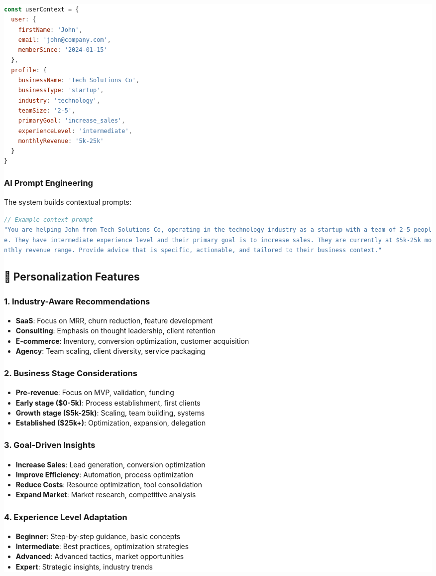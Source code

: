 ```javascript
const userContext = {
  user: {
    firstName: 'John',
    email: 'john@company.com',
    memberSince: '2024-01-15'
  },
  profile: {
    businessName: 'Tech Solutions Co',
    businessType: 'startup',
    industry: 'technology',
    teamSize: '2-5',
    primaryGoal: 'increase_sales',
    experienceLevel: 'intermediate',
    monthlyRevenue: '5k-25k'
  }
}
```

### AI Prompt Engineering

The system builds contextual prompts:

```javascript
// Example context prompt
"You are helping John from Tech Solutions Co, operating in the technology industry as a startup with a team of 2-5 people. They have intermediate experience level and their primary goal is to increase sales. They are currently at $5k-25k monthly revenue range. Provide advice that is specific, actionable, and tailored to their business context."
```

## 🎯 Personalization Features

### 1. Industry-Aware Recommendations
- **SaaS**: Focus on MRR, churn reduction, feature development
- **Consulting**: Emphasis on thought leadership, client retention
- **E-commerce**: Inventory, conversion optimization, customer acquisition
- **Agency**: Team scaling, client diversity, service packaging

### 2. Business Stage Considerations
- **Pre-revenue**: Focus on MVP, validation, funding
- **Early stage ($0-5k)**: Process establishment, first clients
- **Growth stage ($5k-25k)**: Scaling, team building, systems
- **Established ($25k+)**: Optimization, expansion, delegation

### 3. Goal-Driven Insights
- **Increase Sales**: Lead generation, conversion optimization
- **Improve Efficiency**: Automation, process optimization
- **Reduce Costs**: Resource optimization, tool consolidation
- **Expand Market**: Market research, competitive analysis

### 4. Experience Level Adaptation
- **Beginner**: Step-by-step guidance, basic concepts
- **Intermediate**: Best practices, optimization strategies
- **Advanced**: Advanced tactics, market opportunities
- **Expert**: Strategic insights, industry trends
